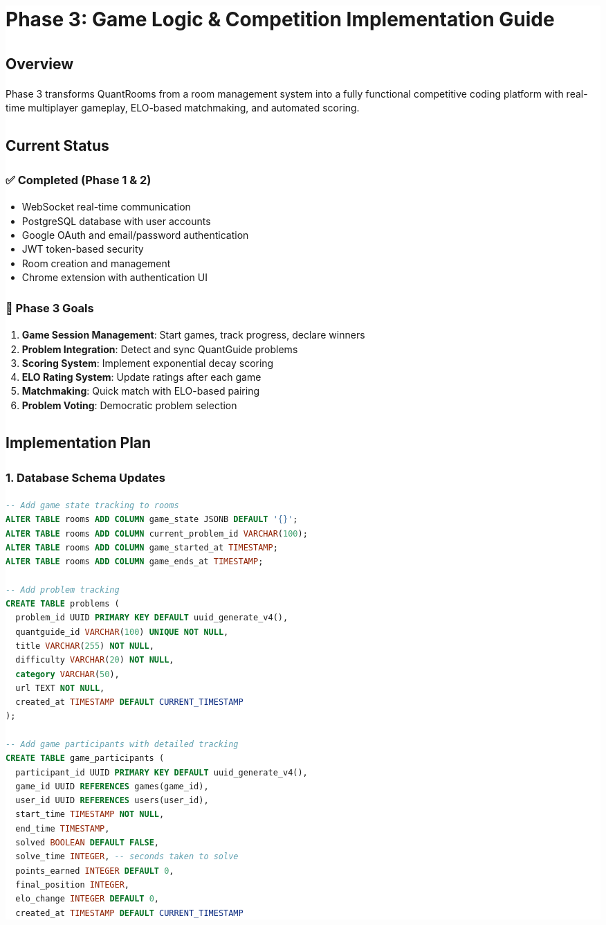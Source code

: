 # Phase 3: Game Logic & Competition Implementation Guide

## Overview

Phase 3 transforms QuantRooms from a room management system into a fully functional competitive coding platform with real-time multiplayer gameplay, ELO-based matchmaking, and automated scoring.

## Current Status

### ✅ Completed (Phase 1 & 2)
- WebSocket real-time communication
- PostgreSQL database with user accounts
- Google OAuth and email/password authentication
- JWT token-based security
- Room creation and management
- Chrome extension with authentication UI

### 🚧 Phase 3 Goals
1. **Game Session Management**: Start games, track progress, declare winners
2. **Problem Integration**: Detect and sync QuantGuide problems
3. **Scoring System**: Implement exponential decay scoring
4. **ELO Rating System**: Update ratings after each game
5. **Matchmaking**: Quick match with ELO-based pairing
6. **Problem Voting**: Democratic problem selection

## Implementation Plan

### 1. Database Schema Updates

```sql
-- Add game state tracking to rooms
ALTER TABLE rooms ADD COLUMN game_state JSONB DEFAULT '{}';
ALTER TABLE rooms ADD COLUMN current_problem_id VARCHAR(100);
ALTER TABLE rooms ADD COLUMN game_started_at TIMESTAMP;
ALTER TABLE rooms ADD COLUMN game_ends_at TIMESTAMP;

-- Add problem tracking
CREATE TABLE problems (
  problem_id UUID PRIMARY KEY DEFAULT uuid_generate_v4(),
  quantguide_id VARCHAR(100) UNIQUE NOT NULL,
  title VARCHAR(255) NOT NULL,
  difficulty VARCHAR(20) NOT NULL,
  category VARCHAR(50),
  url TEXT NOT NULL,
  created_at TIMESTAMP DEFAULT CURRENT_TIMESTAMP
);

-- Add game participants with detailed tracking
CREATE TABLE game_participants (
  participant_id UUID PRIMARY KEY DEFAULT uuid_generate_v4(),
  game_id UUID REFERENCES games(game_id),
  user_id UUID REFERENCES users(user_id),
  start_time TIMESTAMP NOT NULL,
  end_time TIMESTAMP,
  solved BOOLEAN DEFAULT FALSE,
  solve_time INTEGER, -- seconds taken to solve
  points_earned INTEGER DEFAULT 0,
  final_position INTEGER,
  elo_change INTEGER DEFAULT 0,
  created_at TIMESTAMP DEFAULT CURRENT_TIMESTAMP
```